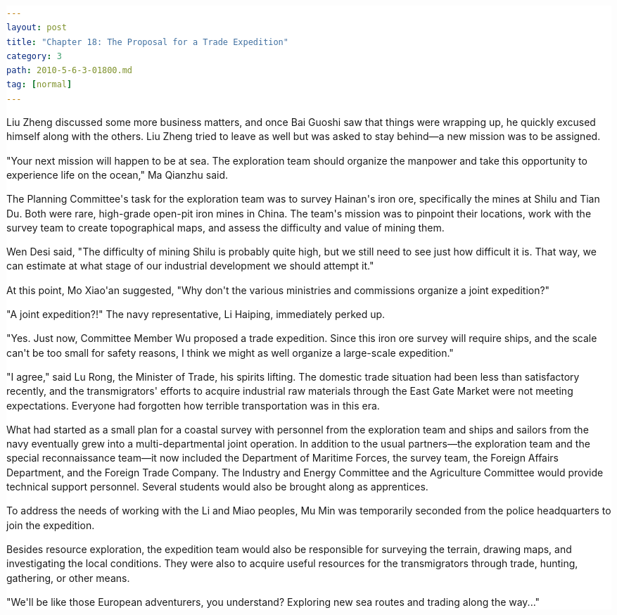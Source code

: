 ```yaml
---
layout: post
title: "Chapter 18: The Proposal for a Trade Expedition"
category: 3
path: 2010-5-6-3-01800.md
tag: [normal]
---
```


Liu Zheng discussed some more business matters, and once Bai Guoshi saw that things were wrapping up, he quickly excused himself along with the others. Liu Zheng tried to leave as well but was asked to stay behind—a new mission was to be assigned.

"Your next mission will happen to be at sea. The exploration team should organize the manpower and take this opportunity to experience life on the ocean," Ma Qianzhu said.

The Planning Committee's task for the exploration team was to survey Hainan's iron ore, specifically the mines at Shilu and Tian Du. Both were rare, high-grade open-pit iron mines in China. The team's mission was to pinpoint their locations, work with the survey team to create topographical maps, and assess the difficulty and value of mining them.

Wen Desi said, "The difficulty of mining Shilu is probably quite high, but we still need to see just how difficult it is. That way, we can estimate at what stage of our industrial development we should attempt it."

At this point, Mo Xiao'an suggested, "Why don't the various ministries and commissions organize a joint expedition?"

"A joint expedition?!" The navy representative, Li Haiping, immediately perked up.

"Yes. Just now, Committee Member Wu proposed a trade expedition. Since this iron ore survey will require ships, and the scale can't be too small for safety reasons, I think we might as well organize a large-scale expedition."

"I agree," said Lu Rong, the Minister of Trade, his spirits lifting. The domestic trade situation had been less than satisfactory recently, and the transmigrators' efforts to acquire industrial raw materials through the East Gate Market were not meeting expectations. Everyone had forgotten how terrible transportation was in this era.

What had started as a small plan for a coastal survey with personnel from the exploration team and ships and sailors from the navy eventually grew into a multi-departmental joint operation. In addition to the usual partners—the exploration team and the special reconnaissance team—it now included the Department of Maritime Forces, the survey team, the Foreign Affairs Department, and the Foreign Trade Company. The Industry and Energy Committee and the Agriculture Committee would provide technical support personnel. Several students would also be brought along as apprentices.

To address the needs of working with the Li and Miao peoples, Mu Min was temporarily seconded from the police headquarters to join the expedition.

Besides resource exploration, the expedition team would also be responsible for surveying the terrain, drawing maps, and investigating the local conditions. They were also to acquire useful resources for the transmigrators through trade, hunting, gathering, or other means.

"We'll be like those European adventurers, you understand? Exploring new sea routes and trading along the way..."


[y002]: /characters/y002 "Wen Desi"
[y004]: /characters/y004 "Zhan Wuya"
[y005]: /characters/y005 "Ma Qianzhu"
[y009]: /characters/y009 "Wu Nanhai"